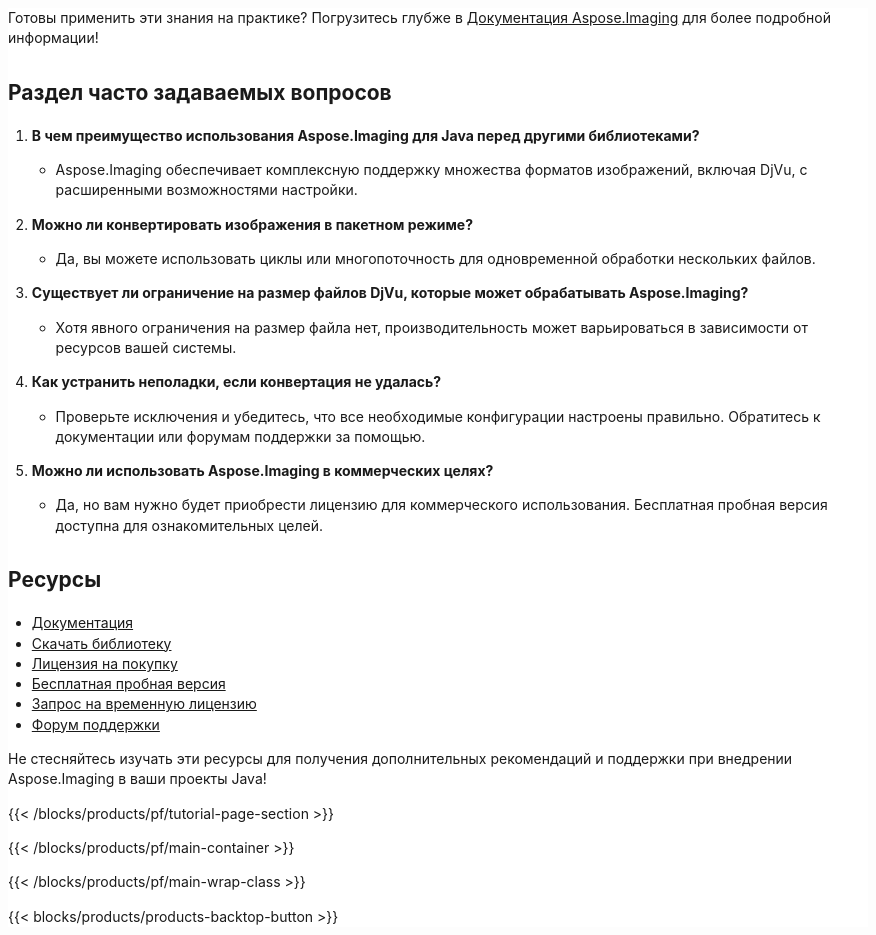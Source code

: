 Готовы применить эти знания на практике? Погрузитесь глубже в [Документация Aspose.Imaging](https://reference.aspose.com/imaging/java/) для более подробной информации!

## Раздел часто задаваемых вопросов

1. **В чем преимущество использования Aspose.Imaging для Java перед другими библиотеками?**  
   - Aspose.Imaging обеспечивает комплексную поддержку множества форматов изображений, включая DjVu, с расширенными возможностями настройки.

2. **Можно ли конвертировать изображения в пакетном режиме?**  
   - Да, вы можете использовать циклы или многопоточность для одновременной обработки нескольких файлов.

3. **Существует ли ограничение на размер файлов DjVu, которые может обрабатывать Aspose.Imaging?**  
   - Хотя явного ограничения на размер файла нет, производительность может варьироваться в зависимости от ресурсов вашей системы.

4. **Как устранить неполадки, если конвертация не удалась?**  
   - Проверьте исключения и убедитесь, что все необходимые конфигурации настроены правильно. Обратитесь к документации или форумам поддержки за помощью.

5. **Можно ли использовать Aspose.Imaging в коммерческих целях?**  
   - Да, но вам нужно будет приобрести лицензию для коммерческого использования. Бесплатная пробная версия доступна для ознакомительных целей.

## Ресурсы

- [Документация](https://reference.aspose.com/imaging/java/)
- [Скачать библиотеку](https://releases.aspose.com/imaging/java/)
- [Лицензия на покупку](https://purchase.aspose.com/buy)
- [Бесплатная пробная версия](https://releases.aspose.com/imaging/java/)
- [Запрос на временную лицензию](https://purchase.aspose.com/temporary-license/)
- [Форум поддержки](https://forum.aspose.com/c/imaging/10)

Не стесняйтесь изучать эти ресурсы для получения дополнительных рекомендаций и поддержки при внедрении Aspose.Imaging в ваши проекты Java!

{{< /blocks/products/pf/tutorial-page-section >}}

{{< /blocks/products/pf/main-container >}}

{{< /blocks/products/pf/main-wrap-class >}}

{{< blocks/products/products-backtop-button >}}
